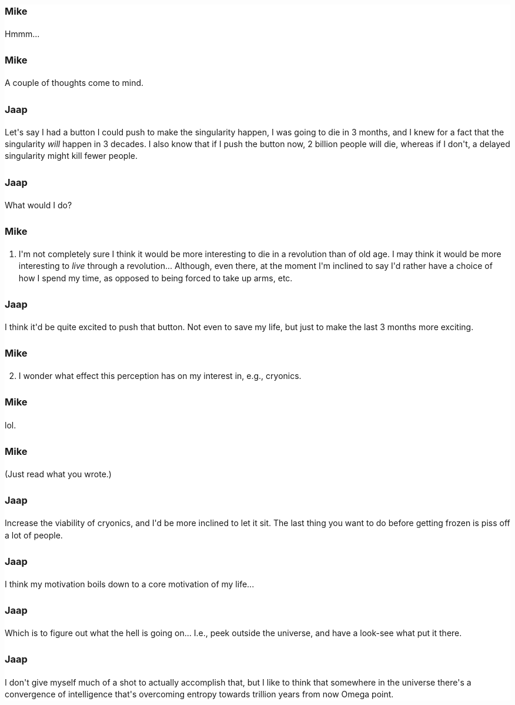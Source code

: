 ### Mike
Hmmm...

### Mike
A couple of thoughts come to mind.

### Jaap
Let's say I had a button I could push to make the singularity happen, I was going
to die in 3 months, and I knew for a fact that the singularity _will_ happen in
3 decades. I also know that if I push the button now, 2 billion people will die,
whereas if I don't, a delayed singularity might kill fewer people.

### Jaap
What would I do?

### Mike
1. I'm not completely sure I think it would be more interesting to die in a revolution
than of old age. I may think it would be more interesting to *live* through a revolution...
Although, even there, at the moment I'm inclined to say I'd rather have a choice
of how I spend my time, as opposed to being forced to take up arms, etc.

### Jaap
I think it'd be quite excited to push that button. Not even to save my life, but
just to make the last 3 months more exciting.

### Mike
2. I wonder what effect this perception has on my interest in, e.g., cryonics.

### Mike
lol.

### Mike
(Just read what you wrote.)

### Jaap
Increase the viability of cryonics, and I'd be more inclined to let it sit. The
last thing you want to do before getting frozen is piss off a lot of people.

### Jaap
I think my motivation boils down to a core motivation of my life...

### Jaap
Which is to figure out what the hell is going on... I.e., peek outside the universe,
and have a look-see what put it there.

### Jaap
I don't give myself much of a shot to actually accomplish that, but I like to think
that somewhere in the universe there's a convergence of intelligence that's overcoming
entropy towards trillion years from now Omega point.
